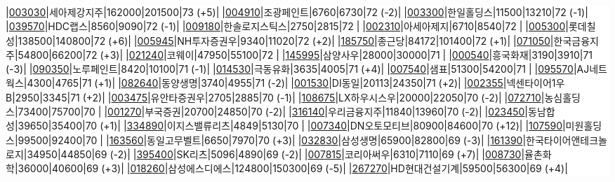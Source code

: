 |[003030](https://finance.daum.net/quotes/A003030)|세아제강지주|162000|201500|73 (+5)|
|[004910](https://finance.daum.net/quotes/A004910)|조광페인트|6760|6730|72 (-2)|
|[003300](https://finance.daum.net/quotes/A003300)|한일홀딩스|11500|13210|72 (-1)|
|[039570](https://finance.daum.net/quotes/A039570)|HDC랩스|8560|9090|72 (-1)|
|[009180](https://finance.daum.net/quotes/A009180)|한솔로지스틱스|2750|2815|72 |
|[002310](https://finance.daum.net/quotes/A002310)|아세아제지|6710|8540|72 |
|[005300](https://finance.daum.net/quotes/A005300)|롯데칠성|138500|140800|72 (+6)|
|[005945](https://finance.daum.net/quotes/A005945)|NH투자증권우|9340|11020|72 (+2)|
|[185750](https://finance.daum.net/quotes/A185750)|종근당|84172|101400|72 (+1)|
|[071050](https://finance.daum.net/quotes/A071050)|한국금융지주|54800|66200|72 (+3)|
|[021240](https://finance.daum.net/quotes/A021240)|코웨이|47950|55100|72 |
|[145995](https://finance.daum.net/quotes/A145995)|삼양사우|28000|30000|71 |
|[000540](https://finance.daum.net/quotes/A000540)|흥국화재|3190|3910|71 (-3)|
|[090350](https://finance.daum.net/quotes/A090350)|노루페인트|8420|10100|71 (-1)|
|[014530](https://finance.daum.net/quotes/A014530)|극동유화|3635|4005|71 (+4)|
|[007540](https://finance.daum.net/quotes/A007540)|샘표|51300|54200|71 |
|[095570](https://finance.daum.net/quotes/A095570)|AJ네트웍스|4300|4765|71 (+1)|
|[082640](https://finance.daum.net/quotes/A082640)|동양생명|3740|4955|71 (-2)|
|[001530](https://finance.daum.net/quotes/A001530)|DI동일|20113|24350|71 (+2)|
|[002355](https://finance.daum.net/quotes/A002355)|넥센타이어1우B|2950|3345|71 (+2)|
|[003475](https://finance.daum.net/quotes/A003475)|유안타증권우|2705|2885|70 (-1)|
|[108675](https://finance.daum.net/quotes/A108675)|LX하우시스우|20000|22050|70 (-2)|
|[072710](https://finance.daum.net/quotes/A072710)|농심홀딩스|73400|75700|70 |
|[001270](https://finance.daum.net/quotes/A001270)|부국증권|20700|24850|70 (-2)|
|[316140](https://finance.daum.net/quotes/A316140)|우리금융지주|11840|13960|70 (-2)|
|[023450](https://finance.daum.net/quotes/A023450)|동남합성|39650|35400|70 (+1)|
|[334890](https://finance.daum.net/quotes/A334890)|이지스밸류리츠|4849|5130|70 |
|[007340](https://finance.daum.net/quotes/A007340)|DN오토모티브|80900|84600|70 (+12)|
|[107590](https://finance.daum.net/quotes/A107590)|미원홀딩스|99500|92400|70 |
|[163560](https://finance.daum.net/quotes/A163560)|동일고무벨트|6650|7970|70 (+3)|
|[032830](https://finance.daum.net/quotes/A032830)|삼성생명|65900|82800|69 (-3)|
|[161390](https://finance.daum.net/quotes/A161390)|한국타이어앤테크놀로지|34950|44850|69 (-2)|
|[395400](https://finance.daum.net/quotes/A395400)|SK리츠|5096|4890|69 (-2)|
|[007815](https://finance.daum.net/quotes/A007815)|코리아써우|6310|7110|69 (+7)|
|[008730](https://finance.daum.net/quotes/A008730)|율촌화학|36000|40600|69 (+3)|
|[018260](https://finance.daum.net/quotes/A018260)|삼성에스디에스|124800|150300|69 (-5)|
|[267270](https://finance.daum.net/quotes/A267270)|HD현대건설기계|59500|56300|69 (+4)|